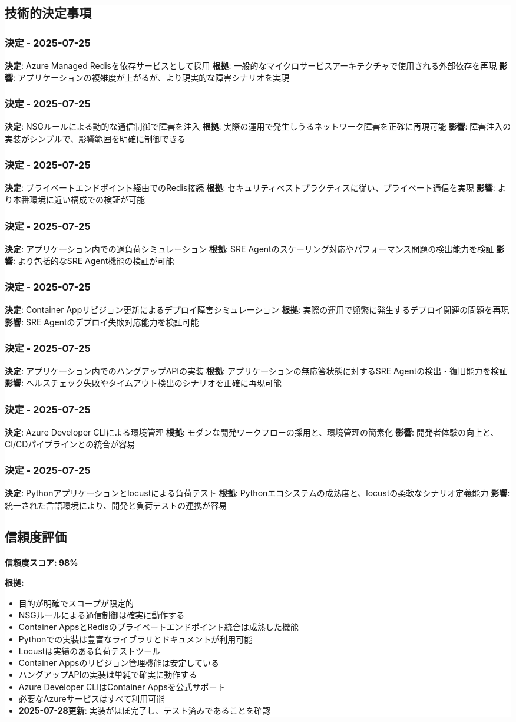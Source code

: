 ## 技術的決定事項

### 決定 - 2025-07-25
**決定**: Azure Managed Redisを依存サービスとして採用
**根拠**: 一般的なマイクロサービスアーキテクチャで使用される外部依存を再現
**影響**: アプリケーションの複雑度が上がるが、より現実的な障害シナリオを実現

### 決定 - 2025-07-25
**決定**: NSGルールによる動的な通信制御で障害を注入
**根拠**: 実際の運用で発生しうるネットワーク障害を正確に再現可能
**影響**: 障害注入の実装がシンプルで、影響範囲を明確に制御できる

### 決定 - 2025-07-25
**決定**: プライベートエンドポイント経由でのRedis接続
**根拠**: セキュリティベストプラクティスに従い、プライベート通信を実現
**影響**: より本番環境に近い構成での検証が可能

### 決定 - 2025-07-25
**決定**: アプリケーション内での過負荷シミュレーション
**根拠**: SRE Agentのスケーリング対応やパフォーマンス問題の検出能力を検証
**影響**: より包括的なSRE Agent機能の検証が可能

### 決定 - 2025-07-25
**決定**: Container Appリビジョン更新によるデプロイ障害シミュレーション
**根拠**: 実際の運用で頻繁に発生するデプロイ関連の問題を再現
**影響**: SRE Agentのデプロイ失敗対応能力を検証可能

### 決定 - 2025-07-25
**決定**: アプリケーション内でのハングアップAPIの実装
**根拠**: アプリケーションの無応答状態に対するSRE Agentの検出・復旧能力を検証
**影響**: ヘルスチェック失敗やタイムアウト検出のシナリオを正確に再現可能

### 決定 - 2025-07-25
**決定**: Azure Developer CLIによる環境管理
**根拠**: モダンな開発ワークフローの採用と、環境管理の簡素化
**影響**: 開発者体験の向上と、CI/CDパイプラインとの統合が容易

### 決定 - 2025-07-25
**決定**: Pythonアプリケーションとlocustによる負荷テスト
**根拠**: Pythonエコシステムの成熟度と、locustの柔軟なシナリオ定義能力
**影響**: 統一された言語環境により、開発と負荷テストの連携が容易

## 信頼度評価

**信頼度スコア: 98%**

**根拠:**
- 目的が明確でスコープが限定的
- NSGルールによる通信制御は確実に動作する
- Container AppsとRedisのプライベートエンドポイント統合は成熟した機能
- Pythonでの実装は豊富なライブラリとドキュメントが利用可能
- Locustは実績のある負荷テストツール
- Container Appsのリビジョン管理機能は安定している
- ハングアップAPIの実装は単純で確実に動作する
- Azure Developer CLIはContainer Appsを公式サポート
- 必要なAzureサービスはすべて利用可能
- **2025-07-28更新**: 実装がほぼ完了し、テスト済みであることを確認
